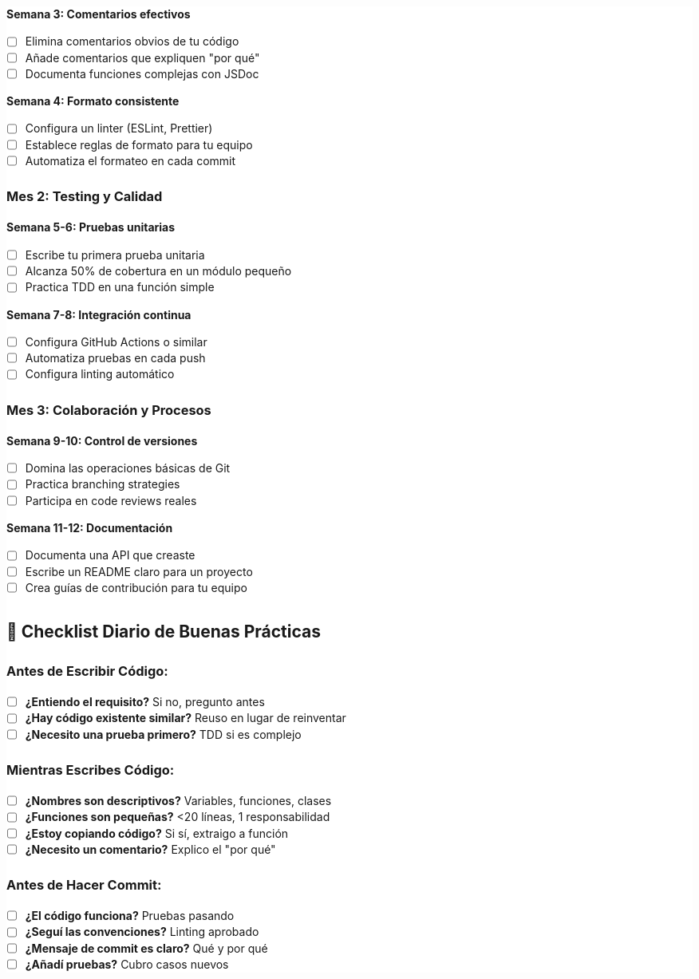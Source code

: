 **Semana 3: Comentarios efectivos**
- [ ] Elimina comentarios obvios de tu código
- [ ] Añade comentarios que expliquen "por qué"
- [ ] Documenta funciones complejas con JSDoc

**Semana 4: Formato consistente**
- [ ] Configura un linter (ESLint, Prettier)
- [ ] Establece reglas de formato para tu equipo
- [ ] Automatiza el formateo en cada commit

### Mes 2: Testing y Calidad

**Semana 5-6: Pruebas unitarias**
- [ ] Escribe tu primera prueba unitaria
- [ ] Alcanza 50% de cobertura en un módulo pequeño
- [ ] Practica TDD en una función simple

**Semana 7-8: Integración continua**
- [ ] Configura GitHub Actions o similar
- [ ] Automatiza pruebas en cada push
- [ ] Configura linting automático

### Mes 3: Colaboración y Procesos

**Semana 9-10: Control de versiones**
- [ ] Domina las operaciones básicas de Git
- [ ] Practica branching strategies
- [ ] Participa en code reviews reales

**Semana 11-12: Documentación**
- [ ] Documenta una API que creaste
- [ ] Escribe un README claro para un proyecto
- [ ] Crea guías de contribución para tu equipo

## 🎯 Checklist Diario de Buenas Prácticas

### Antes de Escribir Código:
- [ ] **¿Entiendo el requisito?** Si no, pregunto antes
- [ ] **¿Hay código existente similar?** Reuso en lugar de reinventar
- [ ] **¿Necesito una prueba primero?** TDD si es complejo

### Mientras Escribes Código:
- [ ] **¿Nombres son descriptivos?** Variables, funciones, clases
- [ ] **¿Funciones son pequeñas?** <20 líneas, 1 responsabilidad
- [ ] **¿Estoy copiando código?** Si sí, extraigo a función
- [ ] **¿Necesito un comentario?** Explico el "por qué"

### Antes de Hacer Commit:
- [ ] **¿El código funciona?** Pruebas pasando
- [ ] **¿Seguí las convenciones?** Linting aprobado
- [ ] **¿Mensaje de commit es claro?** Qué y por qué
- [ ] **¿Añadí pruebas?** Cubro casos nuevos
